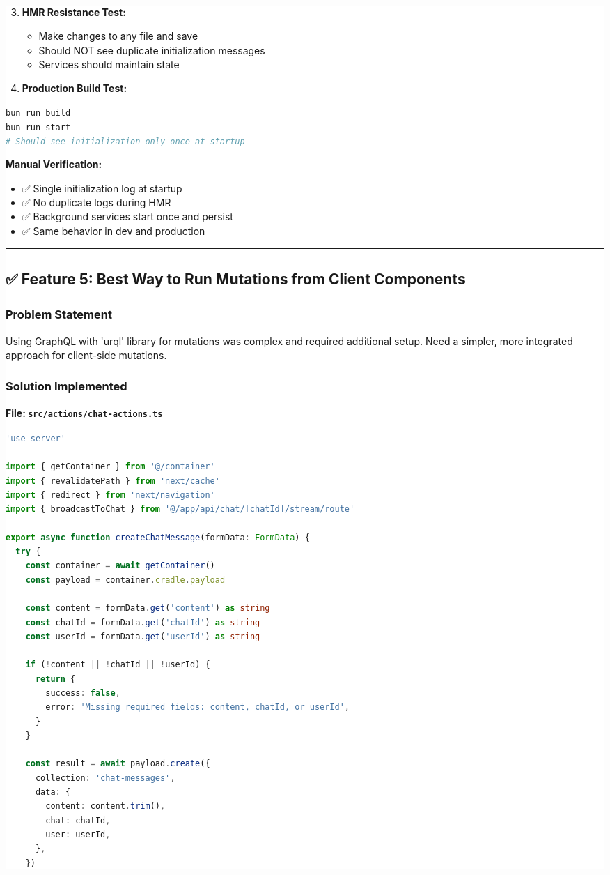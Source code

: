 3. **HMR Resistance Test:**
   - Make changes to any file and save
   - Should NOT see duplicate initialization messages
   - Services should maintain state

4. **Production Build Test:**

```bash
bun run build
bun run start
# Should see initialization only once at startup
```

**Manual Verification:**

- ✅ Single initialization log at startup
- ✅ No duplicate logs during HMR
- ✅ Background services start once and persist
- ✅ Same behavior in dev and production

---

## ✅ **Feature 5: Best Way to Run Mutations from Client Components**

### **Problem Statement**

Using GraphQL with 'urql' library for mutations was complex and required additional setup. Need a simpler, more integrated approach for client-side mutations.

### **Solution Implemented**

**File: `src/actions/chat-actions.ts`**

```typescript
'use server'

import { getContainer } from '@/container'
import { revalidatePath } from 'next/cache'
import { redirect } from 'next/navigation'
import { broadcastToChat } from '@/app/api/chat/[chatId]/stream/route'

export async function createChatMessage(formData: FormData) {
  try {
    const container = await getContainer()
    const payload = container.cradle.payload

    const content = formData.get('content') as string
    const chatId = formData.get('chatId') as string
    const userId = formData.get('userId') as string

    if (!content || !chatId || !userId) {
      return {
        success: false,
        error: 'Missing required fields: content, chatId, or userId',
      }
    }

    const result = await payload.create({
      collection: 'chat-messages',
      data: {
        content: content.trim(),
        chat: chatId,
        user: userId,
      },
    })
```